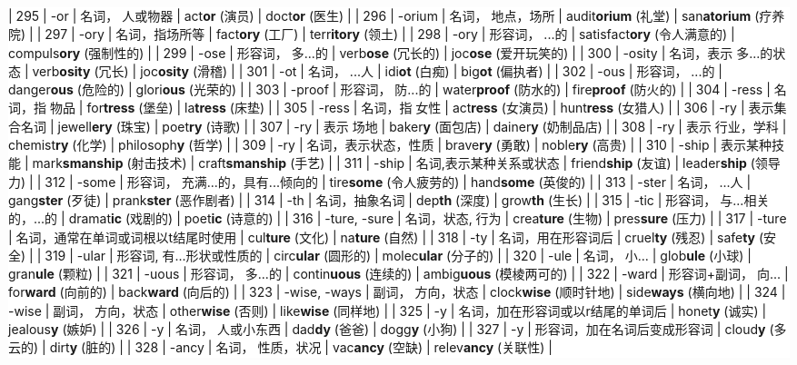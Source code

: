 | 295 | -or | 名词， 人或物器 | act**or** (演员) | doct**or** (医生) |
| 296 | -orium | 名词， 地点，场所 | audit**orium** (礼堂) | san**atorium** (疗养院) |
| 297 | -ory | 名词，指场所等 | fact**ory** (工厂) | terr**itory** (领土) |
| 298 | -ory | 形容词， ...的 | satisfact**ory** (令人满意的) | compuls**ory** (强制性的) |
| 299 | -ose | 形容词， 多...的 | verb**ose** (冗长的) | joc**ose** (爱开玩笑的) |
| 300 | -osity | 名词，表示 多...的状态 | verb**osity** (冗长) | joc**osity** (滑稽) |
| 301 | -ot | 名词， ...人 | idi**ot** (白痴) | big**ot** (偏执者) |
| 302 | -ous | 形容词， ...的 | danger**ous** (危险的) | glori**ous** (光荣的) |
| 303 | -proof | 形容词， 防...的 | water**proof** (防水的) | fire**proof** (防火的) |
| 304 | -ress | 名词，指 物品 | for**tress** (堡垒) | la**tress** (床垫) |
| 305 | -ress | 名词，指 女性 | act**ress** (女演员) | hunt**ress** (女猎人) |
| 306 | -ry | 表示集合名词 | jewell**ery** (珠宝) | poet**ry** (诗歌) |
| 307 | -ry | 表示 场地 | baker**y** (面包店) | dainer**y** (奶制品店) |
| 308 | -ry | 表示 行业，学科 | chemist**ry** (化学) | philosoph**y** (哲学) |
| 309 | -ry | 名词，表示状态，性质 | brave**ry** (勇敢) | noble**ry** (高贵) |
| 310 | -ship | 表示某种技能 | mark**smanship** (射击技术) | craft**smanship** (手艺) |
| 311 | -ship | 名词,表示某种关系或状态 | friend**ship** (友谊) | leader**ship** (领导力) |
| 312 | -some | 形容词， 充满...的，具有...倾向的 | tire**some** (令人疲劳的) | hand**some** (英俊的) |
| 313 | -ster | 名词， ...人 | gang**ster** (歹徒) | prank**ster** (恶作剧者) |
| 314 | -th | 名词，抽象名词 | dep**th** (深度) | grow**th** (生长) |
| 315 | -tic | 形容词， 与...相关的，...的 | dramat**ic** (戏剧的) | poet**ic** (诗意的) |
| 316 | -ture, -sure | 名词，状态, 行为 | crea**ture** (生物) | pres**sure** (压力) |
| 317 | -ture | 名词，通常在单词或词根以t结尾时使用 | cul**ture** (文化) | na**ture** (自然) |
| 318 | -ty | 名词，用在形容词后 | cruel**ty** (残忍) | safe**ty** (安全) |
| 319 | -ular | 形容词, 有...形状或性质的 | circ**ular** (圆形的) | molec**ular** (分子的) |
| 320 | -ule | 名词， 小... | glob**ule** (小球) | gran**ule** (颗粒) |
| 321 | -uous | 形容词， 多...的 | contin**uous** (连续的) | ambig**uous** (模棱两可的) |
| 322 | -ward | 形容词+副词， 向... | for**ward** (向前的) | back**ward** (向后的) |
| 323 | -wise, -ways | 副词， 方向，状态 | clock**wise** (顺时针地) | side**ways** (横向地) |
| 324 | -wise | 副词， 方向，状态 | other**wise** (否则) | like**wise** (同样地) |
| 325 | -y | 名词，加在形容词或以r结尾的单词后 | honet**y** (诚实) | jealous**y** (嫉妒) |
| 326 | -y | 名词， 人或小东西 | dad**dy** (爸爸) | dogg**y** (小狗) |
| 327 | -y | 形容词，加在名词后变成形容词 | cloud**y** (多云的) | dirt**y** (脏的) |
| 328 | -ancy | 名词， 性质，状况 | vac**ancy** (空缺) | relev**ancy** (关联性) |